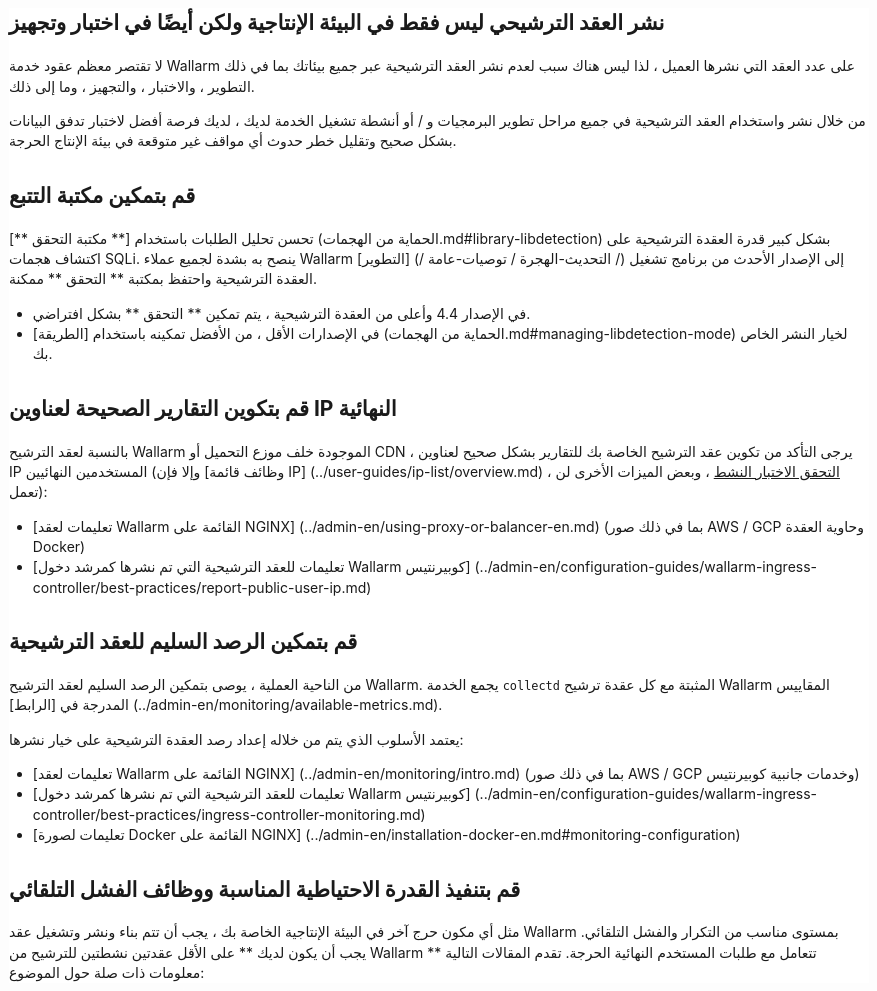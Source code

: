 ## نشر العقد الترشيحي ليس فقط في البيئة الإنتاجية ولكن أيضًا في اختبار وتجهيز

لا تقتصر معظم عقود خدمة Wallarm على عدد العقد التي نشرها العميل ، لذا ليس هناك سبب لعدم نشر العقد الترشيحية عبر جميع بيئاتك بما في ذلك التطوير ، والاختبار ، والتجهيز ، وما إلى ذلك.

من خلال نشر واستخدام العقد الترشيحية في جميع مراحل تطوير البرمجيات و / أو أنشطة تشغيل الخدمة لديك ، لديك فرصة أفضل لاختبار تدفق البيانات بشكل صحيح وتقليل خطر حدوث أي مواقف غير متوقعة في بيئة الإنتاج الحرجة.

## قم بتمكين مكتبة التتبع

تحسن تحليل الطلبات باستخدام [** مكتبة التحقق **] (الحماية من الهجمات.md#library-libdetection) بشكل كبير قدرة العقدة الترشيحية على اكتشاف هجمات SQLi. ينصح به بشدة لجميع عملاء Wallarm [التطوير] (/ التحديث-الهجرة / توصيات-عامة /) إلى الإصدار الأحدث من برنامج تشغيل العقدة الترشيحية واحتفظ بمكتبة ** التحقق ** ممكنة.

* في الإصدار 4.4 وأعلى من العقدة الترشيحية ، يتم تمكين ** التحقق ** بشكل افتراضي.
* في الإصدارات الأقل ، من الأفضل تمكينه باستخدام [الطريقة] (الحماية من الهجمات.md#managing-libdetection-mode) لخيار النشر الخاص بك.

## قم بتكوين التقارير الصحيحة لعناوين IP النهائية

بالنسبة لعقد الترشيح Wallarm الموجودة خلف موزع التحميل أو CDN ، يرجى التأكد من تكوين عقد الترشيح الخاصة بك للتقارير بشكل صحيح لعناوين IP المستخدمين النهائيين (وإلا فإن [وظائف قائمة IP] (../user-guides/ip-list/overview.md) ، [التحقق الاختبار النشط](detecting-vulnerabilities.md#active-threat-verification) ، وبعض الميزات الأخرى لن تعمل):

* [تعليمات لعقد Wallarm القائمة على NGINX] (../admin-en/using-proxy-or-balancer-en.md) (بما في ذلك صور AWS / GCP وحاوية العقدة Docker)
* [تعليمات للعقد الترشيحية التي تم نشرها كمرشد دخول Wallarm كوبيرنتيس] (../admin-en/configuration-guides/wallarm-ingress-controller/best-practices/report-public-user-ip.md)

## قم بتمكين الرصد السليم للعقد الترشيحية

من الناحية العملية ، يوصى بتمكين الرصد السليم لعقد الترشيح Wallarm. يجمع الخدمة `collectd` المثبتة مع كل عقدة ترشيح Wallarm المقاييس المدرجة في [الرابط] (../admin-en/monitoring/available-metrics.md).

يعتمد الأسلوب الذي يتم من خلاله إعداد رصد العقدة الترشيحية على خيار نشرها:

* [تعليمات لعقد Wallarm القائمة على NGINX] (../admin-en/monitoring/intro.md) (بما في ذلك صور AWS / GCP وخدمات جانبية كوبيرنتيس)
* [تعليمات للعقد الترشيحية التي تم نشرها كمرشد دخول Wallarm كوبيرنتيس] (../admin-en/configuration-guides/wallarm-ingress-controller/best-practices/ingress-controller-monitoring.md)
* [تعليمات لصورة Docker القائمة على NGINX] (../admin-en/installation-docker-en.md#monitoring-configuration)

## قم بتنفيذ القدرة الاحتياطية المناسبة ووظائف الفشل التلقائي

مثل أي مكون حرج آخر في البيئة الإنتاجية الخاصة بك ، يجب أن تتم بناء ونشر وتشغيل عقد Wallarm بمستوى مناسب من التكرار والفشل التلقائي. يجب أن يكون لديك ** على الأقل عقدتين نشطتين للترشيح من Wallarm ** تتعامل مع طلبات المستخدم النهائية الحرجة. تقدم المقالات التالية معلومات ذات صلة حول الموضوع:

